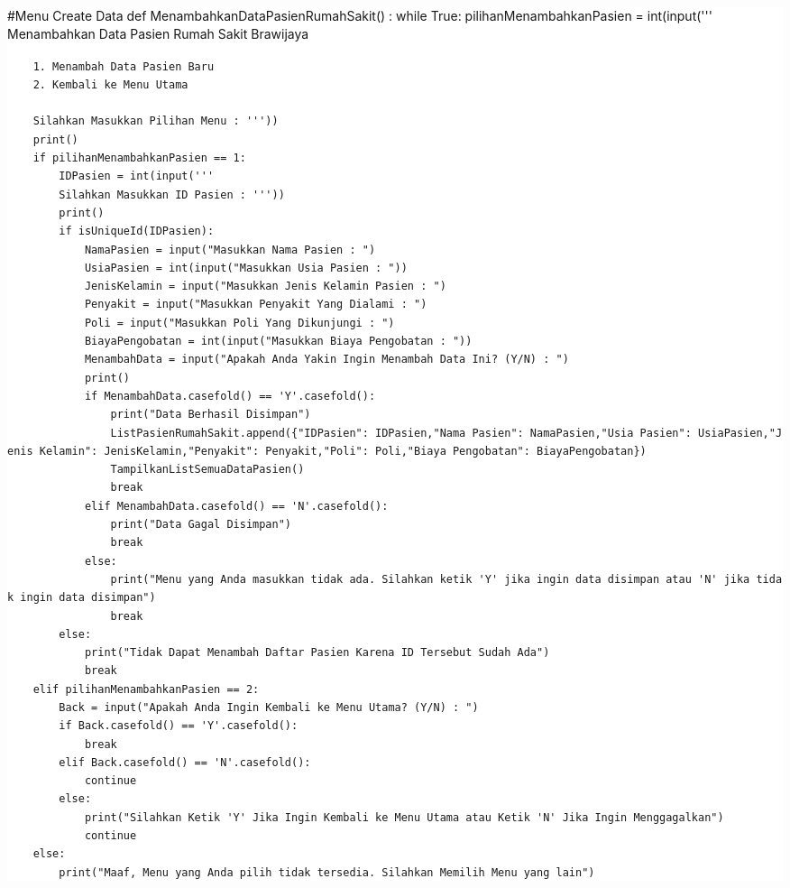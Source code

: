 #Menu Create Data
def MenambahkanDataPasienRumahSakit() :
    while True:
        pilihanMenambahkanPasien = int(input('''
        Menambahkan Data Pasien Rumah Sakit Brawijaya
        
        1. Menambah Data Pasien Baru 
        2. Kembali ke Menu Utama
        
        Silahkan Masukkan Pilihan Menu : '''))
        print()
        if pilihanMenambahkanPasien == 1:
            IDPasien = int(input('''
            Silahkan Masukkan ID Pasien : '''))
            print()
            if isUniqueId(IDPasien):
                NamaPasien = input("Masukkan Nama Pasien : ")
                UsiaPasien = int(input("Masukkan Usia Pasien : "))
                JenisKelamin = input("Masukkan Jenis Kelamin Pasien : ")
                Penyakit = input("Masukkan Penyakit Yang Dialami : ")
                Poli = input("Masukkan Poli Yang Dikunjungi : ")
                BiayaPengobatan = int(input("Masukkan Biaya Pengobatan : "))
                MenambahData = input("Apakah Anda Yakin Ingin Menambah Data Ini? (Y/N) : ")
                print()
                if MenambahData.casefold() == 'Y'.casefold():
                    print("Data Berhasil Disimpan")
                    ListPasienRumahSakit.append({"IDPasien": IDPasien,"Nama Pasien": NamaPasien,"Usia Pasien": UsiaPasien,"Jenis Kelamin": JenisKelamin,"Penyakit": Penyakit,"Poli": Poli,"Biaya Pengobatan": BiayaPengobatan})
                    TampilkanListSemuaDataPasien()
                    break
                elif MenambahData.casefold() == 'N'.casefold():
                    print("Data Gagal Disimpan")
                    break
                else:
                    print("Menu yang Anda masukkan tidak ada. Silahkan ketik 'Y' jika ingin data disimpan atau 'N' jika tidak ingin data disimpan")
                    break
            else:
                print("Tidak Dapat Menambah Daftar Pasien Karena ID Tersebut Sudah Ada")
                break
        elif pilihanMenambahkanPasien == 2:
            Back = input("Apakah Anda Ingin Kembali ke Menu Utama? (Y/N) : ")
            if Back.casefold() == 'Y'.casefold():
                break
            elif Back.casefold() == 'N'.casefold():
                continue
            else:
                print("Silahkan Ketik 'Y' Jika Ingin Kembali ke Menu Utama atau Ketik 'N' Jika Ingin Menggagalkan")
                continue
        else:
            print("Maaf, Menu yang Anda pilih tidak tersedia. Silahkan Memilih Menu yang lain")
